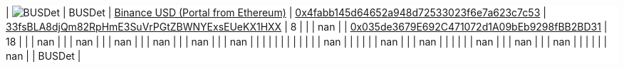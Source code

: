 | ![BUSDet](https://raw.githubusercontent.com/wormhole-foundation/wormhole-token-list/main/assets/BUSDet_wh.png)   | BUSDet   | [Binance USD (Portal from Ethereum)](http://coingecko.com/en/coins/binance-usd)                   | [0x4fabb145d64652a948d72533023f6e7a623c7c53](https://etherscan.io/address/0x4fabb145d64652a948d72533023f6e7a623c7c53) | [33fsBLA8djQm82RpHmE3SuVrPGtZBWNYExsEUeKX1HXX](https://solscan.io/address/33fsBLA8djQm82RpHmE3SuVrPGtZBWNYExsEUeKX1HXX) |             8 |                                                                                                                                                                                                                                                                           |                                                                                                                                            |             nan |                | [0x035de3679E692C471072d1A09bEb9298fBB2BD31](https://bscscan.com/address/0x035de3679E692C471072d1A09bEb9298fBB2BD31) |            18 |                                                 |                                                                                                                          |             nan |                                                                    |                                                                                                                       |            nan |               |                                                                                                                                  |             nan |                                    |                                                           |                nan |                                                                 |                                                                                                                         |              nan |                 |                                                                                                                      |           nan |              |                 |                  |                                       |                |                 |                |                 |                  |                 |                                                                                                                      |            nan |                                                                                      |               |                |               |                                                                                                                      |                nan |                                                                                                                          |                                                                                                                                                                         |              nan |                 |                    |                     |                    |                                                                                                                                                                                  |             nan |                                                                                                                                |                                                                                                                       |                nan |                                                                    |                                                                                                                                   |                nan |                                                                    |               |                |               |                                                                                                                        |            nan |                                                                    | BUSDet           |
